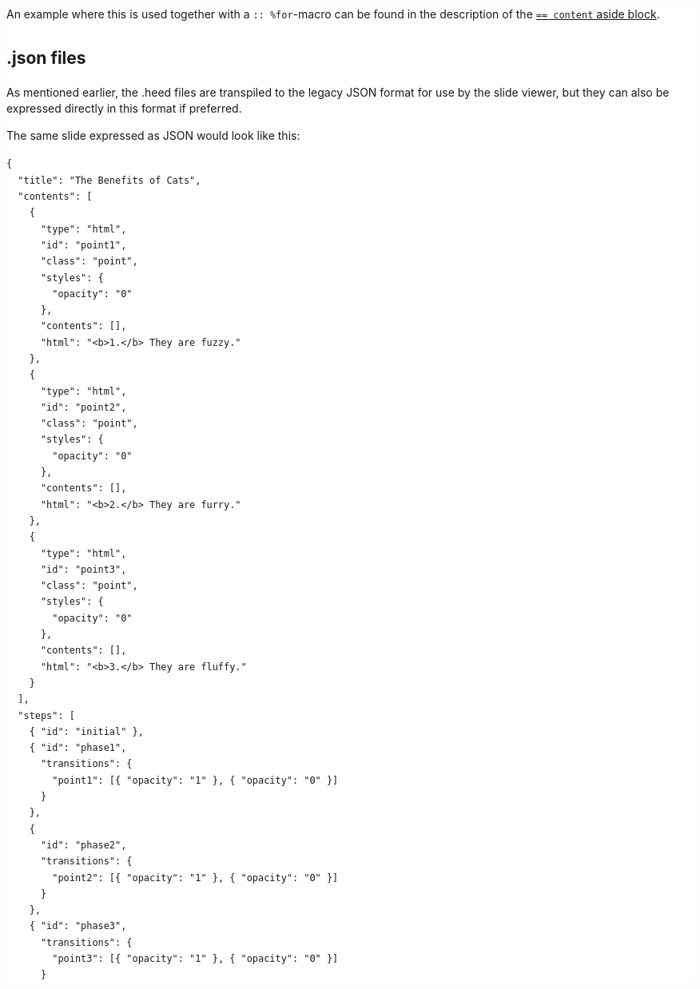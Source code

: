 An example where this is used together with a `:: %for`-macro can be found in the description
of the [`== content` aside block](#-content-block).



## .json files

As mentioned earlier, the .heed files are transpiled to the legacy JSON format for use by the slide viewer,
but they can also be expressed directly in this format if preferred.

The same slide expressed as JSON would look like this:

```
{
  "title": "The Benefits of Cats",
  "contents": [
    {
      "type": "html",
      "id": "point1",
      "class": "point",
      "styles": {
        "opacity": "0"
      },
      "contents": [],
      "html": "<b>1.</b> They are fuzzy."
    },
    {
      "type": "html",
      "id": "point2",
      "class": "point",
      "styles": {
        "opacity": "0"
      },
      "contents": [],
      "html": "<b>2.</b> They are furry."
    },
    {
      "type": "html",
      "id": "point3",
      "class": "point",
      "styles": {
        "opacity": "0"
      },
      "contents": [],
      "html": "<b>3.</b> They are fluffy."
    }
  ],
  "steps": [
    { "id": "initial" },
    { "id": "phase1",
      "transitions": {
        "point1": [{ "opacity": "1" }, { "opacity": "0" }]
      }
    },
    {
      "id": "phase2",
      "transitions": {
        "point2": [{ "opacity": "1" }, { "opacity": "0" }]
      }
    },
    { "id": "phase3",
      "transitions": {
        "point3": [{ "opacity": "1" }, { "opacity": "0" }]
      }
```